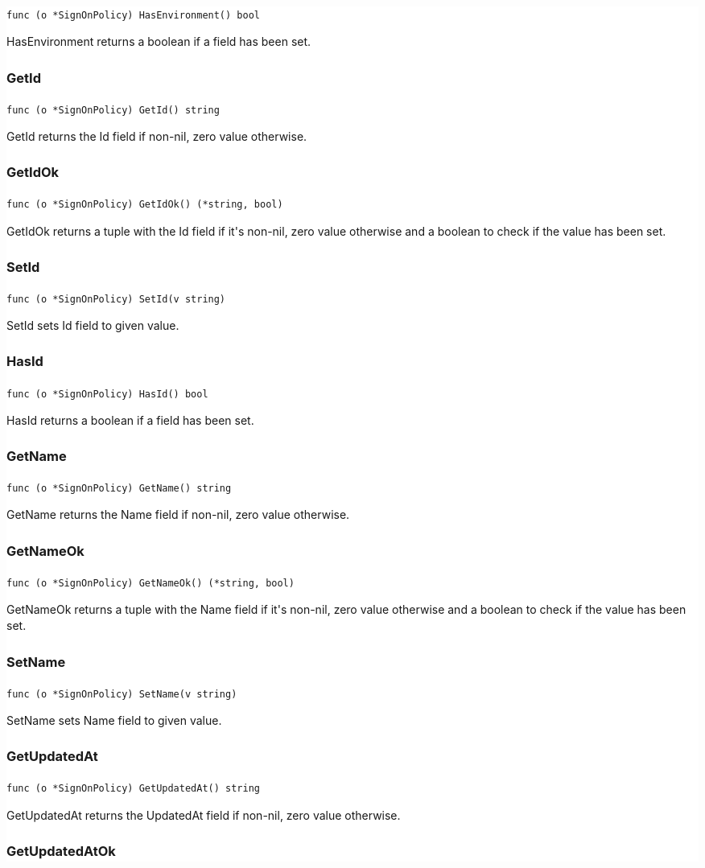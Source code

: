`func (o *SignOnPolicy) HasEnvironment() bool`

HasEnvironment returns a boolean if a field has been set.

### GetId

`func (o *SignOnPolicy) GetId() string`

GetId returns the Id field if non-nil, zero value otherwise.

### GetIdOk

`func (o *SignOnPolicy) GetIdOk() (*string, bool)`

GetIdOk returns a tuple with the Id field if it's non-nil, zero value otherwise
and a boolean to check if the value has been set.

### SetId

`func (o *SignOnPolicy) SetId(v string)`

SetId sets Id field to given value.

### HasId

`func (o *SignOnPolicy) HasId() bool`

HasId returns a boolean if a field has been set.

### GetName

`func (o *SignOnPolicy) GetName() string`

GetName returns the Name field if non-nil, zero value otherwise.

### GetNameOk

`func (o *SignOnPolicy) GetNameOk() (*string, bool)`

GetNameOk returns a tuple with the Name field if it's non-nil, zero value otherwise
and a boolean to check if the value has been set.

### SetName

`func (o *SignOnPolicy) SetName(v string)`

SetName sets Name field to given value.


### GetUpdatedAt

`func (o *SignOnPolicy) GetUpdatedAt() string`

GetUpdatedAt returns the UpdatedAt field if non-nil, zero value otherwise.

### GetUpdatedAtOk
